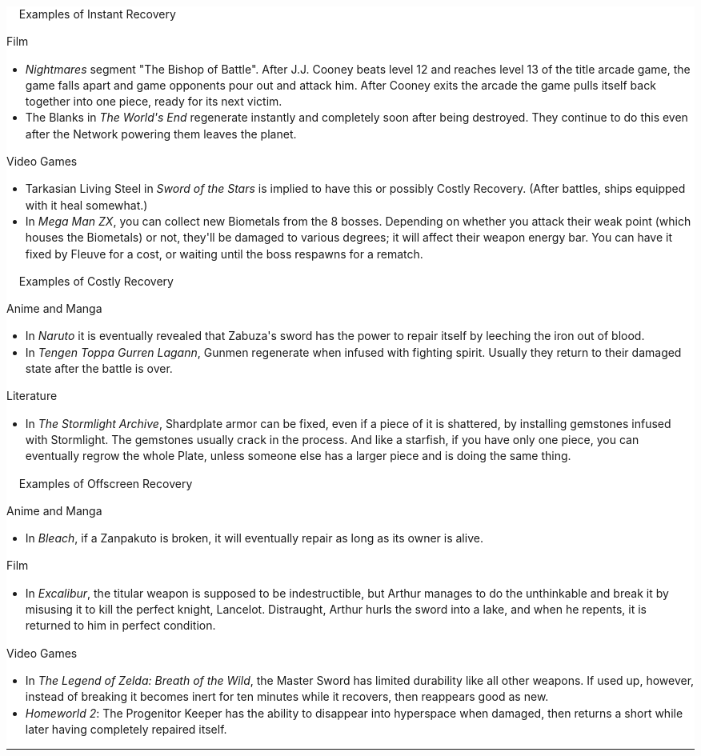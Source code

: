     Examples of Instant Recovery 

Film

-   _Nightmares_ segment "The Bishop of Battle". After J.J. Cooney beats level 12 and reaches level 13 of the title arcade game, the game falls apart and game opponents pour out and attack him. After Cooney exits the arcade the game pulls itself back together into one piece, ready for its next victim.
-   The Blanks in _The World's End_ regenerate instantly and completely soon after being destroyed. They continue to do this even after the Network powering them leaves the planet.

Video Games

-   Tarkasian Living Steel in _Sword of the Stars_ is implied to have this or possibly Costly Recovery. (After battles, ships equipped with it heal somewhat.)
-   In _Mega Man ZX_, you can collect new Biometals from the 8 bosses. Depending on whether you attack their weak point (which houses the Biometals) or not, they'll be damaged to various degrees; it will affect their weapon energy bar. You can have it fixed by Fleuve for a cost, or waiting until the boss respawns for a rematch.

    Examples of Costly Recovery 

Anime and Manga

-   In _Naruto_ it is eventually revealed that Zabuza's sword has the power to repair itself by leeching the iron out of blood.
-   In _Tengen Toppa Gurren Lagann_, Gunmen regenerate when infused with fighting spirit. Usually they return to their damaged state after the battle is over.

Literature

-   In _The Stormlight Archive_, Shardplate armor can be fixed, even if a piece of it is shattered, by installing gemstones infused with Stormlight. The gemstones usually crack in the process. And like a starfish, if you have only one piece, you can eventually regrow the whole Plate, unless someone else has a larger piece and is doing the same thing.

    Examples of Offscreen Recovery 

Anime and Manga

-   In _Bleach_, if a Zanpakuto is broken, it will eventually repair as long as its owner is alive.

Film

-   In _Excalibur_, the titular weapon is supposed to be indestructible, but Arthur manages to do the unthinkable and break it by misusing it to kill the perfect knight, Lancelot. Distraught, Arthur hurls the sword into a lake, and when he repents, it is returned to him in perfect condition.

Video Games

-   In _The Legend of Zelda: Breath of the Wild_, the Master Sword has limited durability like all other weapons. If used up, however, instead of breaking it becomes inert for ten minutes while it recovers, then reappears good as new.
-   _Homeworld 2_: The Progenitor Keeper has the ability to disappear into hyperspace when damaged, then returns a short while later having completely repaired itself.

___